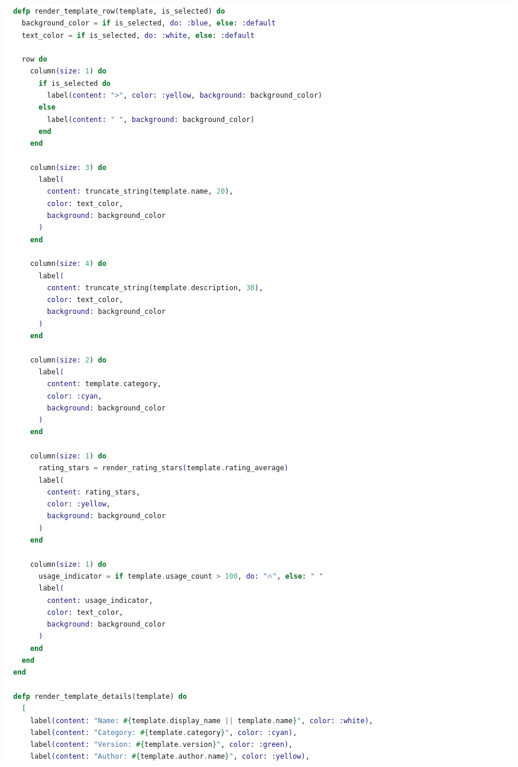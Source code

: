 ```elixir
  defp render_template_row(template, is_selected) do
    background_color = if is_selected, do: :blue, else: :default
    text_color = if is_selected, do: :white, else: :default
    
    row do
      column(size: 1) do
        if is_selected do
          label(content: ">", color: :yellow, background: background_color)
        else
          label(content: " ", background: background_color)
        end
      end
      
      column(size: 3) do
        label(
          content: truncate_string(template.name, 20),
          color: text_color,
          background: background_color
        )
      end
      
      column(size: 4) do
        label(
          content: truncate_string(template.description, 30),
          color: text_color,
          background: background_color
        )
      end
      
      column(size: 2) do
        label(
          content: template.category,
          color: :cyan,
          background: background_color
        )
      end
      
      column(size: 1) do
        rating_stars = render_rating_stars(template.rating_average)
        label(
          content: rating_stars,
          color: :yellow,
          background: background_color
        )
      end
      
      column(size: 1) do
        usage_indicator = if template.usage_count > 100, do: "🔥", else: " "
        label(
          content: usage_indicator,
          color: text_color,
          background: background_color
        )
      end
    end
  end

  defp render_template_details(template) do
    [
      label(content: "Name: #{template.display_name || template.name}", color: :white),
      label(content: "Category: #{template.category}", color: :cyan),
      label(content: "Version: #{template.version}", color: :green),
      label(content: "Author: #{template.author.name}", color: :yellow),
```